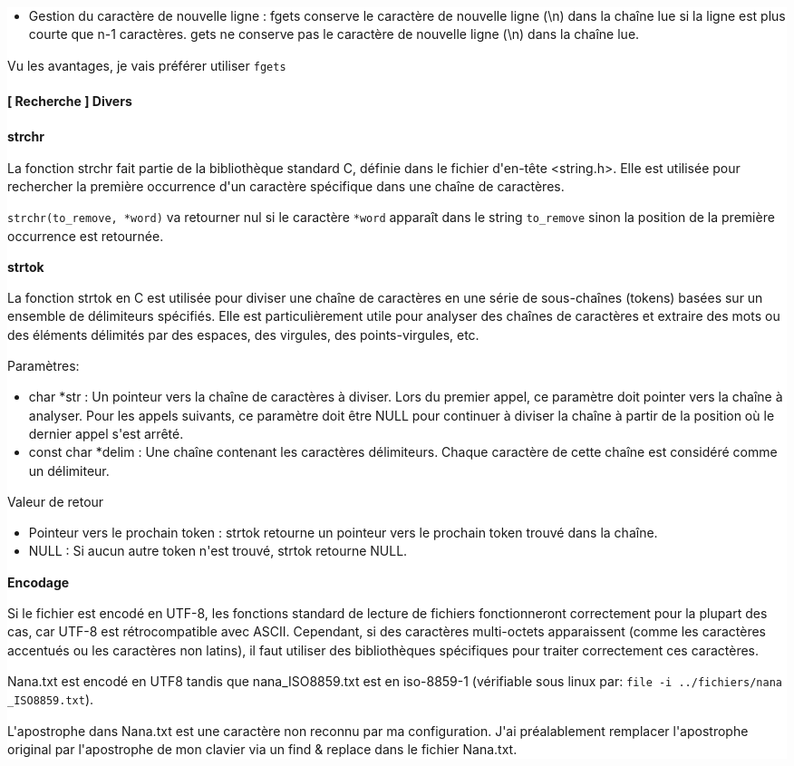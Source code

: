 * Gestion du caractère de nouvelle ligne :
fgets conserve le caractère de nouvelle ligne (\n) dans la chaîne lue si la ligne est plus courte que n-1 caractères.
gets ne conserve pas le caractère de nouvelle ligne (\n) dans la chaîne lue.

Vu les avantages, je vais préférer utiliser `fgets`


#### [ Recherche ] Divers
**strchr**

La fonction strchr fait partie de la bibliothèque standard C, définie dans le fichier d'en-tête <string.h>. Elle est utilisée pour rechercher la première occurrence d'un caractère spécifique dans une chaîne de caractères.

`strchr(to_remove, *word)` va retourner nul si le caractère `*word` apparaît dans le string `to_remove` sinon la position de la première occurrence est retournée.

**strtok**

La fonction strtok en C est utilisée pour diviser une chaîne de caractères en une série de sous-chaînes (tokens) basées sur un ensemble de délimiteurs spécifiés. Elle est particulièrement utile pour analyser des chaînes de caractères et extraire des mots ou des éléments délimités par des espaces, des virgules, des points-virgules, etc.

Paramètres: 
- char *str : Un pointeur vers la chaîne de caractères à diviser. Lors du premier appel, ce paramètre doit pointer vers la chaîne à analyser. Pour les appels suivants, ce paramètre doit être NULL pour continuer à diviser la chaîne à partir de la position où le dernier appel s'est arrêté.
- const char *delim : Une chaîne contenant les caractères délimiteurs. Chaque caractère de cette chaîne est considéré comme un délimiteur.

Valeur de retour
- Pointeur vers le prochain token : strtok retourne un pointeur vers le prochain token trouvé dans la chaîne.
- NULL : Si aucun autre token n'est trouvé, strtok retourne NULL.

**Encodage**

 Si le fichier est encodé en UTF-8, les fonctions standard de lecture de fichiers fonctionneront correctement pour la plupart des cas, car UTF-8 est rétrocompatible avec ASCII. Cependant, si des caractères multi-octets  apparaissent (comme les caractères accentués ou les caractères non latins), il faut utiliser des bibliothèques spécifiques pour traiter correctement ces caractères.

Nana.txt est encodé en UTF8 tandis que nana_ISO8859.txt est en iso-8859-1 (vérifiable sous linux par: `file -i ../fichiers/nana_ISO8859.txt`).

L'apostrophe dans Nana.txt est une caractère non reconnu par ma configuration. J'ai préalablement remplacer l'apostrophe original par l'apostrophe de mon clavier via un find & replace dans le fichier Nana.txt. 
